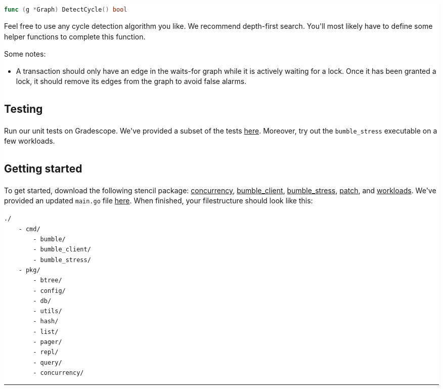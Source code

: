 ```go
func (g *Graph) DetectCycle() bool
```

Feel free to use any cycle detection algorithm you like. We recommend depth-first search. You'll most likely have to define some helper functions to complete this function.

Some notes:

- A transaction should only have an edge in the waits-for graph while it is actively waiting for a lock. Once it has been granted a lock, it should remove its edges from the graph to avoid false alarms.


## Testing

Run our unit tests on Gradescope. We've provided a subset of the tests [here](/static/posts/project/concurrency/concurrency_test_sample.go). Moreover, try out the `bumble_stress` executable on a few workloads.


## Getting started

To get started, download the following stencil package: [concurrency](https://drive.google.com/file/d/1tKS5su3LHwQFHmfV1M9x-JgtbyQ_rCTs/view?usp=sharing), [bumble_client](https://drive.google.com/file/d/11qutHgWAMJ5kF-HntZDLhMAfePBVcDnz/view?usp=sharing), [bumble_stress](https://drive.google.com/file/d/1By5XRqypVwaNmPM-JayQkP_fpkPp6JjL/view?usp=sharing), [patch](https://drive.google.com/file/d/1X_Tr6q7Alwteb_7chmovXhE_UVGw51R1/view?usp=sharing), and [workloads](https://drive.google.com/file/d/11IhFxKHMDUdnEdqcBye7gHWKeC7znYOt/view?usp=sharing). We've provided an updated `main.go` file [here](https://drive.google.com/file/d/1FjjGFsjWbKnaTN8fpq0f_EN_vvxZ0qV1/view?usp=sharing). When finished, your filestructure should look like this:

```
./
    - cmd/
        - bumble/
        - bumble_client/
        - bumble_stress/
    - pkg/
        - btree/
        - config/
        - db/
        - utils/
        - hash/
        - list/
        - pager/
        - repl/
        - query/
        - concurrency/
```

---
